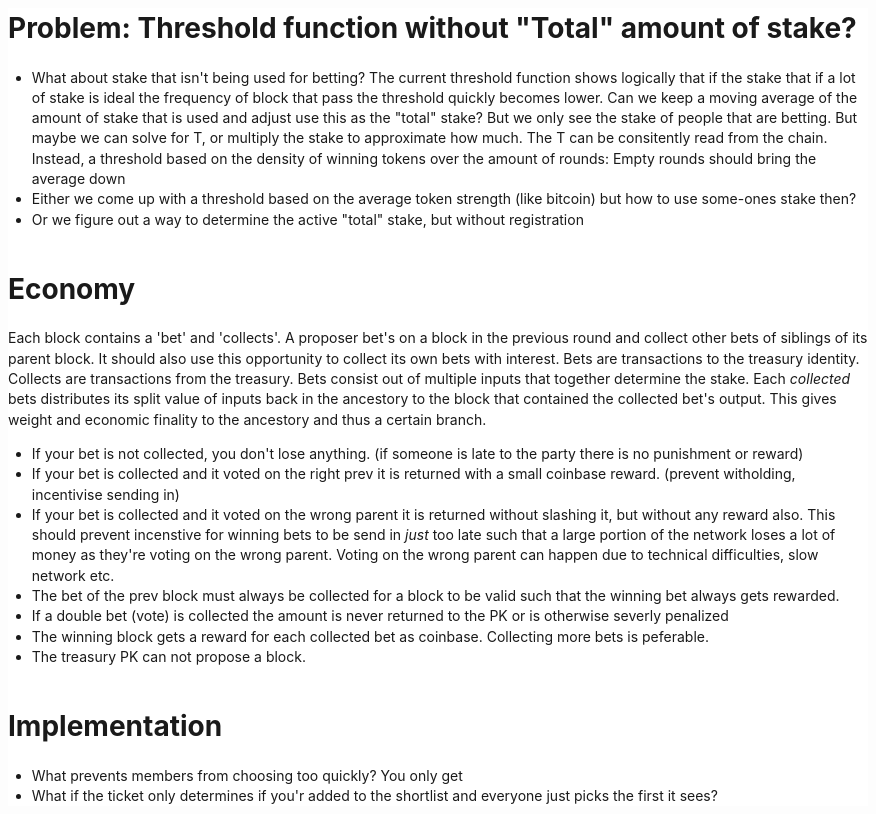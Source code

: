 # Problem: Threshold function without "Total" amount of stake?

- What about stake that isn't being used for betting? The current threshold function
  shows logically that if the stake that if a lot of stake is ideal the frequency
  of block that pass the threshold quickly becomes lower. Can we keep a moving
  average of the amount of stake that is used and adjust use this as the "total"
  stake? But we only see the stake of people that are betting. But maybe we can solve
  for T, or multiply the stake to approximate how much. The T can be consitently
  read from the chain.
  Instead, a threshold based on the density of winning tokens over the amount of
  rounds: Empty rounds should bring the average down
- Either we come up with a threshold based on the average token strength (like bitcoin)
  but how to use some-ones stake then?
- Or we figure out a way to determine the active "total" stake, but without registration  

# Economy
Each block contains a 'bet' and 'collects'. A proposer bet's on a block in the
previous round and collect other bets of siblings of its parent block. It should
also use this opportunity to collect its own bets with interest. Bets are transactions to
the treasury identity. Collects are transactions from the treasury. Bets consist
out of multiple inputs that together determine the stake. Each _collected_ bets
distributes its split value of inputs back in the ancestory to the block that
contained the collected bet's output. This gives weight and economic finality
to the ancestory and thus a certain branch.

- If your bet is not collected, you don't lose anything. (if someone is late to
  the party there is no punishment or reward)
- If your bet is collected and it voted on the right prev it is returned with a
  small coinbase reward. (prevent witholding, incentivise sending in)
- If your bet is collected and it voted on the wrong parent it is returned without
  slashing it, but without any reward also. This should prevent incenstive for
  winning bets to be send in _just_ too late such that a large portion of the
  network loses a lot of money as they're voting on the wrong parent. Voting on
  the wrong parent can happen due to technical difficulties, slow network etc.
- The bet of the prev block must always be collected for a block to be valid such
  that the winning bet always gets rewarded.  
- If a double bet (vote) is collected the amount is never returned to the PK or
  is otherwise severly penalized
- The winning block gets a reward for each collected bet as coinbase. Collecting
  more bets is peferable.
- The treasury PK can not propose a block.

# Implementation

- What prevents members from choosing too quickly? You only get
- What if the ticket only determines if you'r added to the shortlist and everyone
  just picks the first it sees?
